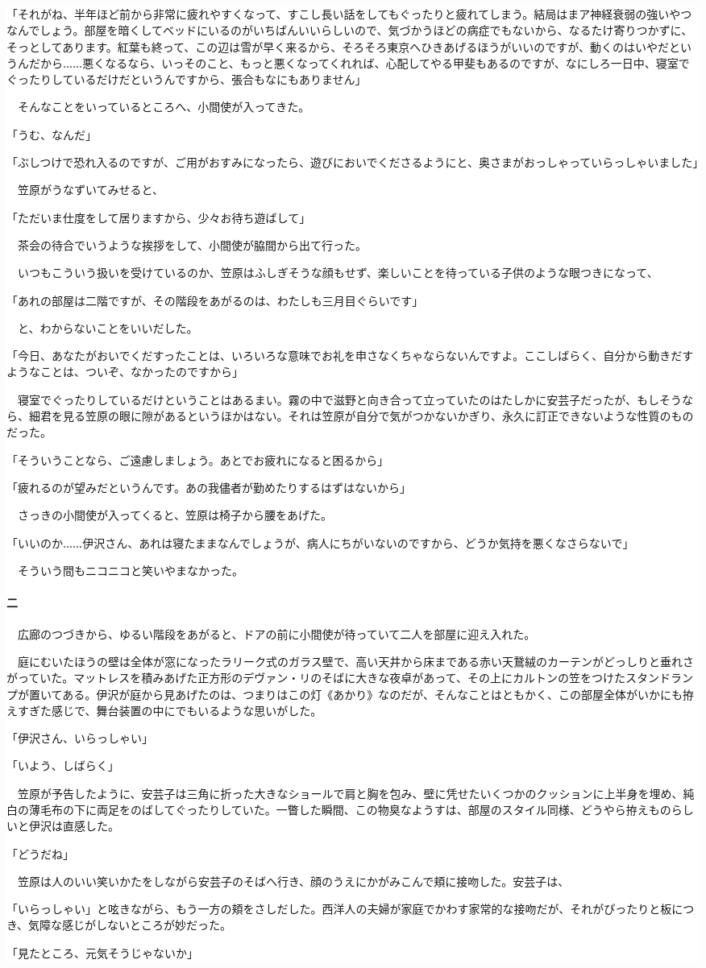 「それがね、半年ほど前から非常に疲れやすくなって、すこし長い話をしてもぐったりと疲れてしまう。結局はまア神経衰弱の強いやつなんでしょう。部屋を暗くしてベッドにいるのがいちばんいいらしいので、気づかうほどの病症でもないから、なるたけ寄りつかずに、そっとしてあります。紅葉も終って、この辺は雪が早く来るから、そろそろ東京へひきあげるほうがいいのですが、動くのはいやだというんだから……悪くなるなら、いっそのこと、もっと悪くなってくれれば、心配してやる甲斐もあるのですが、なにしろ一日中、寝室でぐったりしているだけだというんですから、張合もなにもありません」

　そんなことをいっているところへ、小間使が入ってきた。

「うむ、なんだ」

「ぶしつけで恐れ入るのですが、ご用がおすみになったら、遊びにおいでくださるようにと、奥さまがおっしゃっていらっしゃいました」

　笠原がうなずいてみせると、

「ただいま仕度をして居りますから、少々お待ち遊ばして」

　茶会の待合でいうような挨拶をして、小間使が脇間から出て行った。

　いつもこういう扱いを受けているのか、笠原はふしぎそうな顔もせず、楽しいことを待っている子供のような眼つきになって、

「あれの部屋は二階ですが、その階段をあがるのは、わたしも三月目ぐらいです」

　と、わからないことをいいだした。

「今日、あなたがおいでくだすったことは、いろいろな意味でお礼を申さなくちゃならないんですよ。ここしばらく、自分から動きだすようなことは、ついぞ、なかったのですから」

　寝室でぐったりしているだけということはあるまい。霧の中で滋野と向き合って立っていたのはたしかに安芸子だったが、もしそうなら、細君を見る笠原の眼に隙があるというほかはない。それは笠原が自分で気がつかないかぎり、永久に訂正できないような性質のものだった。

「そういうことなら、ご遠慮しましょう。あとでお疲れになると困るから」

「疲れるのが望みだというんです。あの我儘者が勤めたりするはずはないから」

　さっきの小間使が入ってくると、笠原は椅子から腰をあげた。

「いいのか……伊沢さん、あれは寝たままなんでしょうが、病人にちがいないのですから、どうか気持を悪くなさらないで」

　そういう間もニコニコと笑いやまなかった。



#### 二




　広廊のつづきから、ゆるい階段をあがると、ドアの前に小間使が待っていて二人を部屋に迎え入れた。

　庭にむいたほうの壁は全体が窓になったラリーク式のガラス壁で、高い天井から床まである赤い天鵞絨のカーテンがどっしりと垂れさがっていた。マットレスを積みあげた正方形のデヴァン・リのそばに大きな夜卓があって、その上にカルトンの笠をつけたスタンドランプが置いてある。伊沢が庭から見あげたのは、つまりはこの灯《あかり》なのだが、そんなことはともかく、この部屋全体がいかにも拵えすぎた感じで、舞台装置の中にでもいるような思いがした。

「伊沢さん、いらっしゃい」

「いよう、しばらく」

　笠原が予告したように、安芸子は三角に折った大きなショールで肩と胸を包み、壁に凭せたいくつかのクッションに上半身を埋め、純白の薄毛布の下に両足をのばしてぐったりしていた。一瞥した瞬間、この物臭なようすは、部屋のスタイル同様、どうやら拵えものらしいと伊沢は直感した。

「どうだね」

　笠原は人のいい笑いかたをしながら安芸子のそばへ行き、顔のうえにかがみこんで頬に接吻した。安芸子は、

「いらっしゃい」と呟きながら、もう一方の頬をさしだした。西洋人の夫婦が家庭でかわす家常的な接吻だが、それがぴったりと板につき、気障な感じがしないところが妙だった。

「見たところ、元気そうじゃないか」
